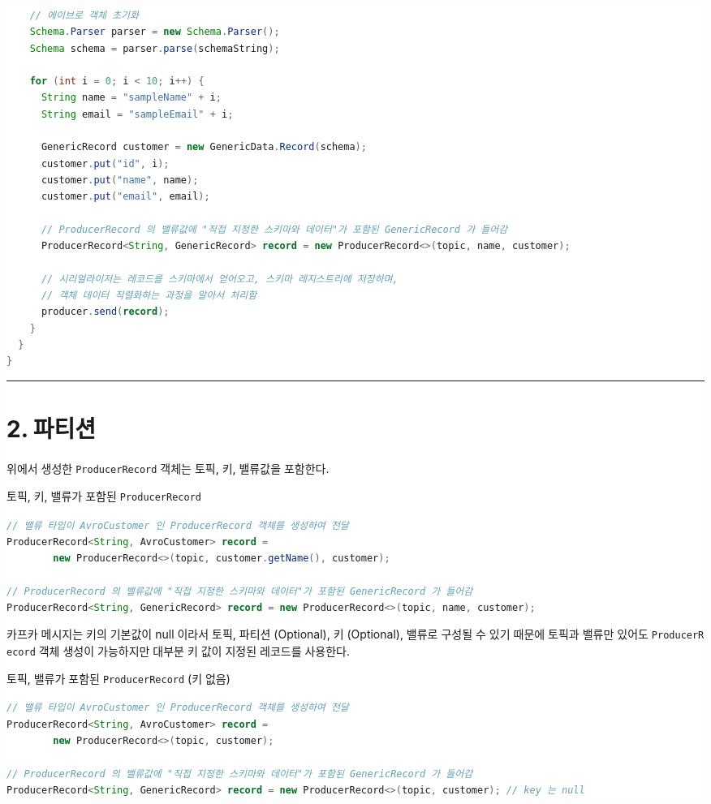 ```java
    // 에이브로 객체 초기화
    Schema.Parser parser = new Schema.Parser();
    Schema schema = parser.parse(schemaString);

    for (int i = 0; i < 10; i++) {
      String name = "sampleName" + i;
      String email = "sampleEmail" + i;

      GenericRecord customer = new GenericData.Record(schema);
      customer.put("id", i);
      customer.put("name", name);
      customer.put("email", email);

      // ProducerRecord 의 밸류값에 "직접 지정한 스키마와 데이터"가 포함된 GenericRecord 가 들어감
      ProducerRecord<String, GenericRecord> record = new ProducerRecord<>(topic, name, customer);

      // 시리얼라이저는 레코드를 스키마에서 얻어오고, 스키마 레지스트리에 저장하며,
      // 객체 데이터 직렬화하는 과정을 알아서 처리함
      producer.send(record);
    }
  }
}
```

---

# 2. 파티션

위에서 생성한 `ProducerRecord` 객체는 토픽, 키, 밸류값을 포함한다.

토픽, 키, 밸류가 포함된 `ProducerRecord`
```java
// 밸류 타입이 AvroCustomer 인 ProducerRecord 객체를 생성하여 전달
ProducerRecord<String, AvroCustomer> record =
        new ProducerRecord<>(topic, customer.getName(), customer);

// ProducerRecord 의 밸류값에 "직접 지정한 스키마와 데이터"가 포함된 GenericRecord 가 들어감
ProducerRecord<String, GenericRecord> record = new ProducerRecord<>(topic, name, customer);
```

카프카 메시지는 키의 기본값이 null 이라서 토픽, 파티션 (Optional), 키 (Optional), 밸류로 구성될 수 있기 때문에 토픽과 밸류만 있어도 
`ProducerRecord` 객체 생성이 가능하지만 대부분 키 값이 지정된 레코드를 사용한다.

토픽, 밸류가 포함된 `ProducerRecord` (키 없음)
```java
// 밸류 타입이 AvroCustomer 인 ProducerRecord 객체를 생성하여 전달
ProducerRecord<String, AvroCustomer> record =
        new ProducerRecord<>(topic, customer);

// ProducerRecord 의 밸류값에 "직접 지정한 스키마와 데이터"가 포함된 GenericRecord 가 들어감
ProducerRecord<String, GenericRecord> record = new ProducerRecord<>(topic, customer); // key 는 null
```
